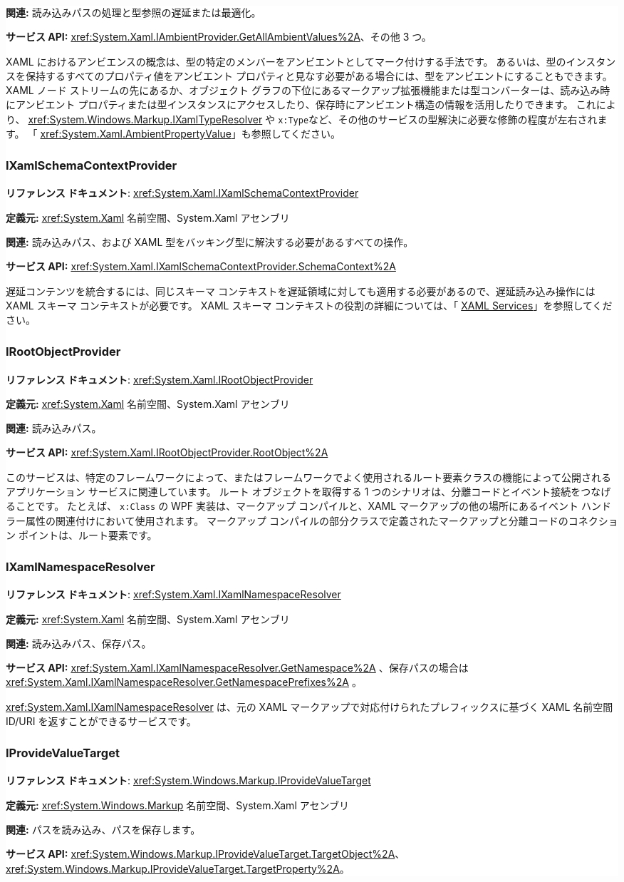  **関連:** 読み込みパスの処理と型参照の遅延または最適化。  
  
 **サービス API:**  <xref:System.Xaml.IAmbientProvider.GetAllAmbientValues%2A>、その他 3 つ。  
  
 XAML におけるアンビエンスの概念は、型の特定のメンバーをアンビエントとしてマーク付けする手法です。 あるいは、型のインスタンスを保持するすべてのプロパティ値をアンビエント プロパティと見なす必要がある場合には、型をアンビエントにすることもできます。 XAML ノード ストリームの先にあるか、オブジェクト グラフの下位にあるマークアップ拡張機能または型コンバーターは、読み込み時にアンビエント プロパティまたは型インスタンスにアクセスしたり、保存時にアンビエント構造の情報を活用したりできます。 これにより、 <xref:System.Windows.Markup.IXamlTypeResolver> や `x:Type`など、その他のサービスの型解決に必要な修飾の程度が左右されます。 「 <xref:System.Xaml.AmbientPropertyValue>」も参照してください。  
  
### <a name="ixamlschemacontextprovider"></a>IXamlSchemaContextProvider  
 **リファレンス ドキュメント**: <xref:System.Xaml.IXamlSchemaContextProvider>  
  
 **定義元:**  <xref:System.Xaml> 名前空間、System.Xaml アセンブリ  
  
 **関連:** 読み込みパス、および XAML 型をバッキング型に解決する必要があるすべての操作。  
  
 **サービス API:**  <xref:System.Xaml.IXamlSchemaContextProvider.SchemaContext%2A>  
  
 遅延コンテンツを統合するには、同じスキーマ コンテキストを遅延領域に対しても適用する必要があるので、遅延読み込み操作には XAML スキーマ コンテキストが必要です。 XAML スキーマ コンテキストの役割の詳細については、「 [XAML Services](index.md)」を参照してください。  
  
### <a name="irootobjectprovider"></a>IRootObjectProvider  
 **リファレンス ドキュメント**: <xref:System.Xaml.IRootObjectProvider>  
  
 **定義元:**  <xref:System.Xaml> 名前空間、System.Xaml アセンブリ  
  
 **関連:** 読み込みパス。  
  
 **サービス API:**  <xref:System.Xaml.IRootObjectProvider.RootObject%2A>  
  
 このサービスは、特定のフレームワークによって、またはフレームワークでよく使用されるルート要素クラスの機能によって公開されるアプリケーション サービスに関連しています。 ルート オブジェクトを取得する 1 つのシナリオは、分離コードとイベント接続をつなげることです。 たとえば、 `x:Class` の WPF 実装は、マークアップ コンパイルと、XAML マークアップの他の場所にあるイベント ハンドラー属性の関連付けにおいて使用されます。 マークアップ コンパイルの部分クラスで定義されたマークアップと分離コードのコネクション ポイントは、ルート要素です。  
  
### <a name="ixamlnamespaceresolver"></a>IXamlNamespaceResolver  
 **リファレンス ドキュメント**: <xref:System.Xaml.IXamlNamespaceResolver>  
  
 **定義元:**  <xref:System.Xaml> 名前空間、System.Xaml アセンブリ  
  
 **関連:** 読み込みパス、保存パス。  
  
 **サービス API:** <xref:System.Xaml.IXamlNamespaceResolver.GetNamespace%2A> 、保存パスの場合は <xref:System.Xaml.IXamlNamespaceResolver.GetNamespacePrefixes%2A> 。  
  
 <xref:System.Xaml.IXamlNamespaceResolver> は、元の XAML マークアップで対応付けられたプレフィックスに基づく XAML 名前空間 ID/URI を返すことができるサービスです。  
  
### <a name="iprovidevaluetarget"></a>IProvideValueTarget  
 **リファレンス ドキュメント**: <xref:System.Windows.Markup.IProvideValueTarget>  
  
 **定義元:**  <xref:System.Windows.Markup> 名前空間、System.Xaml アセンブリ  
  
 **関連:** パスを読み込み、パスを保存します。  
  
 **サービス API:**  <xref:System.Windows.Markup.IProvideValueTarget.TargetObject%2A>、 <xref:System.Windows.Markup.IProvideValueTarget.TargetProperty%2A>。  
  